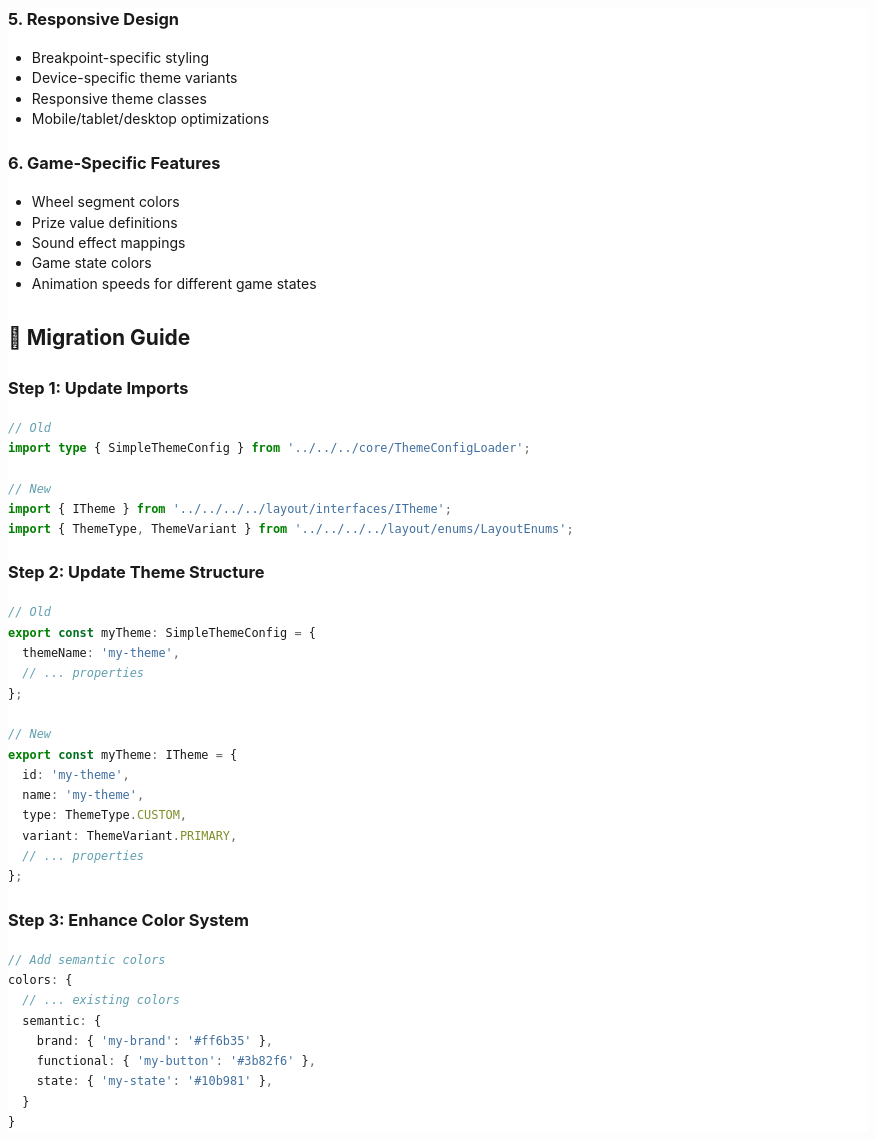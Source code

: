 ### **5. Responsive Design**
- Breakpoint-specific styling
- Device-specific theme variants
- Responsive theme classes
- Mobile/tablet/desktop optimizations

### **6. Game-Specific Features**
- Wheel segment colors
- Prize value definitions
- Sound effect mappings
- Game state colors
- Animation speeds for different game states

## 📝 **Migration Guide**

### **Step 1: Update Imports**
```typescript
// Old
import type { SimpleThemeConfig } from '../../../core/ThemeConfigLoader';

// New
import { ITheme } from '../../../../layout/interfaces/ITheme';
import { ThemeType, ThemeVariant } from '../../../../layout/enums/LayoutEnums';
```

### **Step 2: Update Theme Structure**
```typescript
// Old
export const myTheme: SimpleThemeConfig = {
  themeName: 'my-theme',
  // ... properties
};

// New
export const myTheme: ITheme = {
  id: 'my-theme',
  name: 'my-theme',
  type: ThemeType.CUSTOM,
  variant: ThemeVariant.PRIMARY,
  // ... properties
};
```

### **Step 3: Enhance Color System**
```typescript
// Add semantic colors
colors: {
  // ... existing colors
  semantic: {
    brand: { 'my-brand': '#ff6b35' },
    functional: { 'my-button': '#3b82f6' },
    state: { 'my-state': '#10b981' },
  }
}
```
